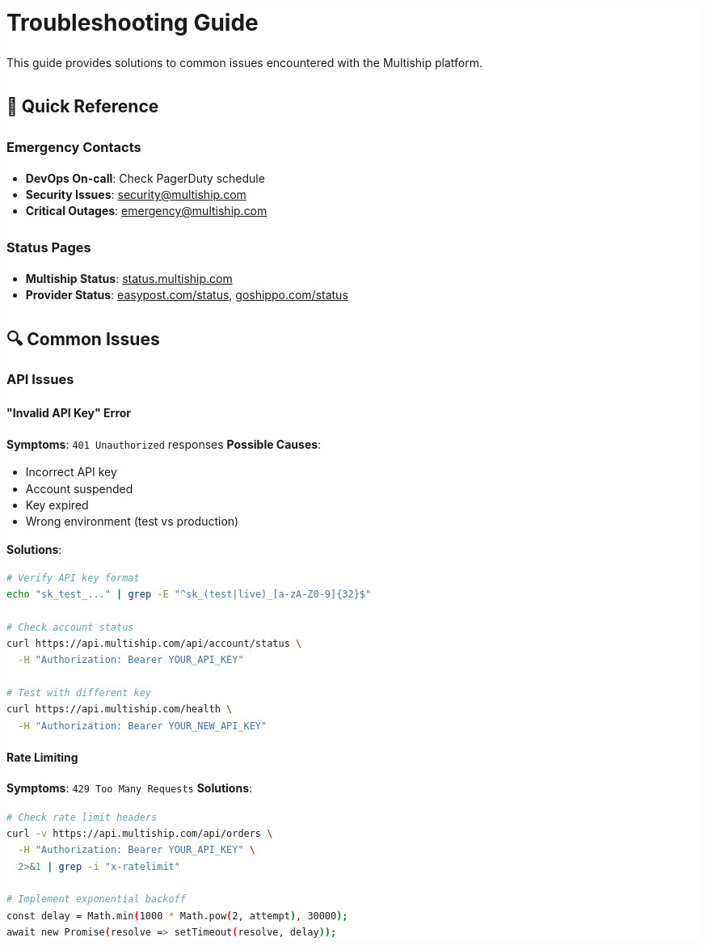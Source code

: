 # Troubleshooting Guide

This guide provides solutions to common issues encountered with the Multiship platform.

## 🚨 Quick Reference

### Emergency Contacts
- **DevOps On-call**: Check PagerDuty schedule
- **Security Issues**: security@multiship.com
- **Critical Outages**: emergency@multiship.com

### Status Pages
- **Multiship Status**: [status.multiship.com](https://status.multiship.com)
- **Provider Status**: [easypost.com/status](https://easypost.com/status), [goshippo.com/status](https://goshippo.com/status)

## 🔍 Common Issues

### API Issues

#### "Invalid API Key" Error
**Symptoms**: `401 Unauthorized` responses
**Possible Causes**:
- Incorrect API key
- Account suspended
- Key expired
- Wrong environment (test vs production)

**Solutions**:
```bash
# Verify API key format
echo "sk_test_..." | grep -E "^sk_(test|live)_[a-zA-Z0-9]{32}$"

# Check account status
curl https://api.multiship.com/api/account/status \
  -H "Authorization: Bearer YOUR_API_KEY"

# Test with different key
curl https://api.multiship.com/health \
  -H "Authorization: Bearer YOUR_NEW_API_KEY"
```

#### Rate Limiting
**Symptoms**: `429 Too Many Requests`
**Solutions**:
```bash
# Check rate limit headers
curl -v https://api.multiship.com/api/orders \
  -H "Authorization: Bearer YOUR_API_KEY" \
  2>&1 | grep -i "x-ratelimit"

# Implement exponential backoff
const delay = Math.min(1000 * Math.pow(2, attempt), 30000);
await new Promise(resolve => setTimeout(resolve, delay));
```
